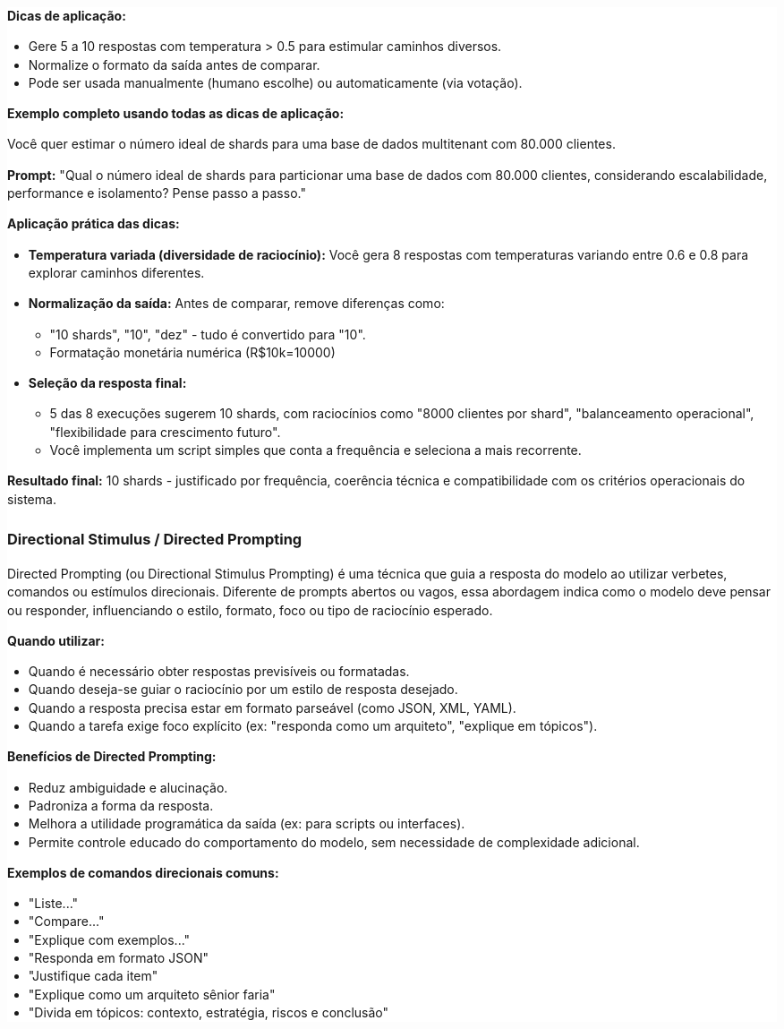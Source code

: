 **Dicas de aplicação:**

- Gere 5 a 10 respostas com temperatura > 0.5 para estimular caminhos diversos.
- Normalize o formato da saída antes de comparar.
- Pode ser usada manualmente (humano escolhe) ou automaticamente (via votação).

**Exemplo completo usando todas as dicas de aplicação:**

Você quer estimar o número ideal de shards para uma base de dados multitenant com 80.000 clientes.

**Prompt:**
"Qual o número ideal de shards para particionar uma base de dados com 80.000 clientes, considerando escalabilidade, performance e isolamento? Pense passo a passo."

**Aplicação prática das dicas:**

- **Temperatura variada (diversidade de raciocínio):** Você gera 8 respostas com temperaturas variando entre 0.6 e 0.8 para explorar caminhos diferentes.

- **Normalização da saída:** Antes de comparar, remove diferenças como:
  - "10 shards", "10", "dez" - tudo é convertido para "10".
  - Formatação monetária numérica (R$10k=10000)

- **Seleção da resposta final:**
  - 5 das 8 execuções sugerem 10 shards, com raciocínios como "8000 clientes por shard", "balanceamento operacional", "flexibilidade para crescimento futuro".
  - Você implementa um script simples que conta a frequência e seleciona a mais recorrente.

**Resultado final:** 10 shards - justificado por frequência, coerência técnica e compatibilidade com os critérios operacionais do sistema.

### Directional Stimulus / Directed Prompting

Directed Prompting (ou Directional Stimulus Prompting) é uma técnica que guia a resposta do modelo ao utilizar verbetes, comandos ou estímulos direcionais. Diferente de prompts abertos ou vagos, essa abordagem indica como o modelo deve pensar ou responder, influenciando o estilo, formato, foco ou tipo de raciocínio esperado.

**Quando utilizar:**

- Quando é necessário obter respostas previsíveis ou formatadas.
- Quando deseja-se guiar o raciocínio por um estilo de resposta desejado.
- Quando a resposta precisa estar em formato parseável (como JSON, XML, YAML).
- Quando a tarefa exige foco explícito (ex: "responda como um arquiteto", "explique em tópicos").

**Benefícios de Directed Prompting:**

- Reduz ambiguidade e alucinação.
- Padroniza a forma da resposta.
- Melhora a utilidade programática da saída (ex: para scripts ou interfaces).
- Permite controle educado do comportamento do modelo, sem necessidade de complexidade adicional.

**Exemplos de comandos direcionais comuns:**
- "Liste..."
- "Compare..."
- "Explique com exemplos..."
- "Responda em formato JSON"
- "Justifique cada item"
- "Explique como um arquiteto sênior faria"
- "Divida em tópicos: contexto, estratégia, riscos e conclusão"
